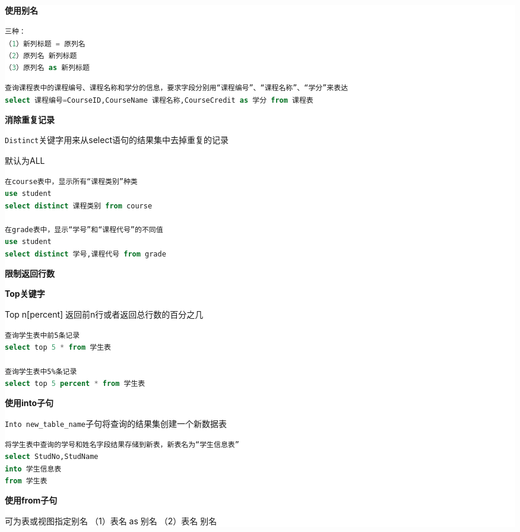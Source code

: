 **使用别名**

```sql
三种：
（1）新列标题 = 原列名
（2）原列名 新列标题
（3）原列名 as 新列标题
```

```sql
查询课程表中的课程编号、课程名称和学分的信息，要求字段分别用“课程编号”、“课程名称”、“学分”来表达
select 课程编号=CourseID,CourseName 课程名称,CourseCredit as 学分 from 课程表
```

**消除重复记录**

`Distinct`关键字用来从select语句的结果集中去掉重复的记录

默认为ALL

```sql
在course表中，显示所有“课程类别”种类
use student
select distinct 课程类别 from course
	
在grade表中，显示“学号”和“课程代号”的不同值
use student
select distinct 学号,课程代号 from grade
```

**限制返回行数**

**Top关键字**

Top n[percent] 返回前n行或者返回总行数的百分之几

```sql
查询学生表中前5条记录
select top 5 * from 学生表
	
查询学生表中5%条记录
select top 5 percent * from 学生表
```



**使用into子句**

`Into new_table_name`子句将查询的结果集创建一个新数据表

```sql
将学生表中查询的学号和姓名字段结果存储到新表，新表名为“学生信息表”
select StudNo,StudName
into 学生信息表
from 学生表
```

**使用from子句**

可为表或视图指定别名
（1）表名 as 别名
（2）表名 别名
